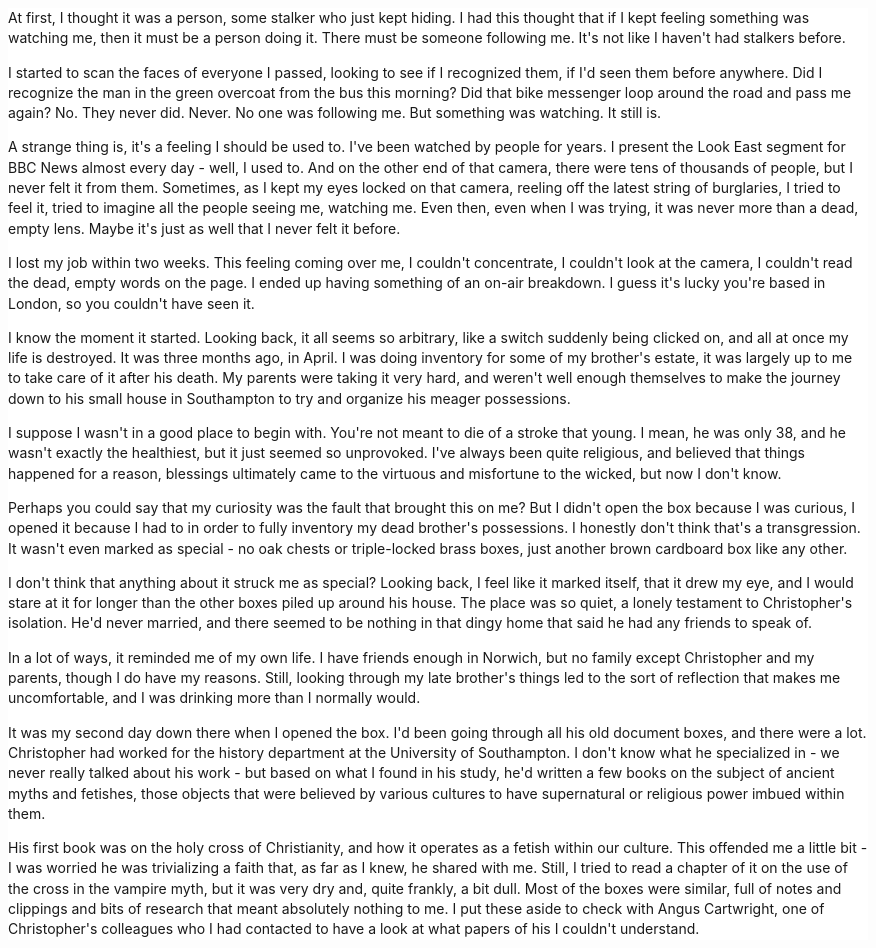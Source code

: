 At first, I thought it was a person, some stalker who just kept hiding. I had this thought that if I kept feeling something was watching me, then it must be a person doing it. There must be someone following me. It's not like I haven't had stalkers before.

I started to scan the faces of everyone I passed, looking to see if I recognized them, if I'd seen them before anywhere. Did I recognize the man in the green overcoat from the bus this morning? Did that bike messenger loop around the road and pass me again? No. They never did. Never. No one was following me. But something was watching. It still is.

A strange thing is, it's a feeling I should be used to. I've been watched by people for years. I present the Look East segment for BBC News almost every day - well, I used to. And on the other end of that camera, there were tens of thousands of people, but I never felt it from them. Sometimes, as I kept my eyes locked on that camera, reeling off the latest string of burglaries, I tried to feel it, tried to imagine all the people seeing me, watching me. Even then, even when I was trying, it was never more than a dead, empty lens. Maybe it's just as well that I never felt it before.

I lost my job within two weeks. This feeling coming over me, I couldn't concentrate, I couldn't look at the camera, I couldn't read the dead, empty words on the page. I ended up having something of an on-air breakdown. I guess it's lucky you're based in London, so you couldn't have seen it.

I know the moment it started. Looking back, it all seems so arbitrary, like a switch suddenly being clicked on, and all at once my life is destroyed. It was three months ago, in April. I was doing inventory for some of my brother's estate, it was largely up to me to take care of it after his death. My parents were taking it very hard, and weren't well enough themselves to make the journey down to his small house in Southampton to try and organize his meager possessions.

I suppose I wasn't in a good place to begin with. You're not meant to die of a stroke that young. I mean, he was only 38, and he wasn't exactly the healthiest, but it just seemed so unprovoked. I've always been quite religious, and believed that things happened for a reason, blessings ultimately came to the virtuous and misfortune to the wicked, but now I don't know.

Perhaps you could say that my curiosity was the fault that brought this on me? But I didn't open the box because I was curious, I opened it because I had to in order to fully inventory my dead brother's possessions. I honestly don't think that's a transgression. It wasn't even marked as special - no oak chests or triple-locked brass boxes, just another brown cardboard box like any other. 

I don't think that anything about it struck me as special? Looking back, I feel like it marked itself, that it drew my eye, and I would stare at it for longer than the other boxes piled up around his house. The place was so quiet, a lonely testament to Christopher's isolation. He'd never married, and there seemed to be nothing in that dingy home that said he had any friends to speak of.

In a lot of ways, it reminded me of my own life. I have friends enough in Norwich, but no family except Christopher and my parents, though I do have my reasons. Still, looking through my late brother's things led to the sort of reflection that makes me uncomfortable, and I was drinking more than I normally would.

It was my second day down there when I opened the box. I'd been going through all his old document boxes, and there were a lot. Christopher had worked for the history department at the University of Southampton. I don't know what he specialized in - we never really talked about his work - but based on what I found in his study, he'd written a few books on the subject of ancient myths and fetishes, those objects that were believed by various cultures to have supernatural or religious power imbued within them.

His first book was on the holy cross of Christianity, and how it operates as a fetish within our culture. This offended me a little bit - I was worried he was trivializing a faith that, as far as I knew, he shared with me. Still, I tried to read a chapter of it on the use of the cross in the vampire myth, but it was very dry and, quite frankly, a bit dull. Most of the boxes were similar, full of notes and clippings and bits of research that meant absolutely nothing to me. I put these aside to check with Angus Cartwright, one of Christopher's colleagues who I had contacted to have a look at what papers of his I couldn't understand.
